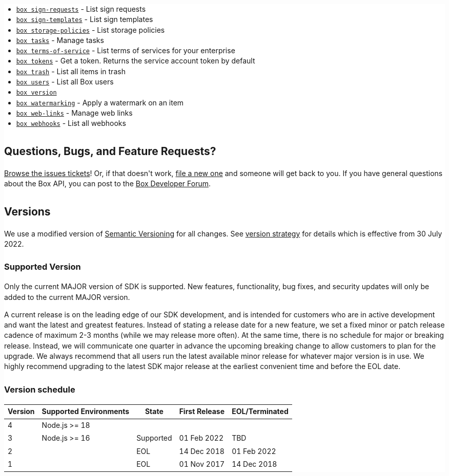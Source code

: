 * [`box sign-requests`](docs/sign-requests.md) - List sign requests
* [`box sign-templates`](docs/sign-templates.md) - List sign templates
* [`box storage-policies`](docs/storage-policies.md) - List storage policies
* [`box tasks`](docs/tasks.md) - Manage tasks
* [`box terms-of-service`](docs/terms-of-service.md) - List terms of services for your enterprise
* [`box tokens`](docs/tokens.md) - Get a token. Returns the service account token by default
* [`box trash`](docs/trash.md) - List all items in trash
* [`box users`](docs/users.md) - List all Box users
* [`box version`](docs/version.md)
* [`box watermarking`](docs/watermarking.md) - Apply a watermark on an item
* [`box web-links`](docs/web-links.md) - Manage web links
* [`box webhooks`](docs/webhooks.md) - List all webhooks



## Questions, Bugs, and Feature Requests?

[Browse the issues tickets](https://github.com/box/boxcli/issues)! Or, if that doesn't work, [file a new one](https://github.com/box/boxcli/issues/new) and someone will get back to you.   If you have general questions about the
Box API, you can post to the [Box Developer Forum](https://community.box.com/t5/Developer-Forum/bd-p/DeveloperForum).


## Versions

We use a modified version of [Semantic Versioning](https://semver.org/) for all changes. See [version strategy](VERSIONS.md) for details which is effective from 30 July 2022.

### Supported Version

Only the current MAJOR version of SDK is supported. New features, functionality, bug fixes, and security updates will only be added to the current MAJOR version.

A current release is on the leading edge of our SDK development, and is intended for customers who are in active development and want the latest and greatest features.  Instead of stating a release date for a new feature, we set a fixed minor or patch release cadence of maximum 2-3 months (while we may release more often). At the same time, there is no schedule for major or breaking release. Instead, we will communicate one quarter in advance the upcoming breaking change to allow customers to plan for the upgrade. We always recommend that all users run the latest available minor release for whatever major version is in use. We highly recommend upgrading to the latest SDK major release at the earliest convenient time and before the EOL date.

### Version schedule

| Version | Supported Environments  | State     | First Release | EOL/Terminated |
|---------|-------------------------|-----------|---------------|----------------|
| 4       | Node.js >= 18           |           |               |                |
| 3       | Node.js >= 16           | Supported | 01 Feb 2022   | TBD            |
| 2       |                         | EOL       | 14 Dec 2018   | 01 Feb 2022    |
| 1       |                         | EOL       | 01 Nov 2017   | 14 Dec 2018    |
